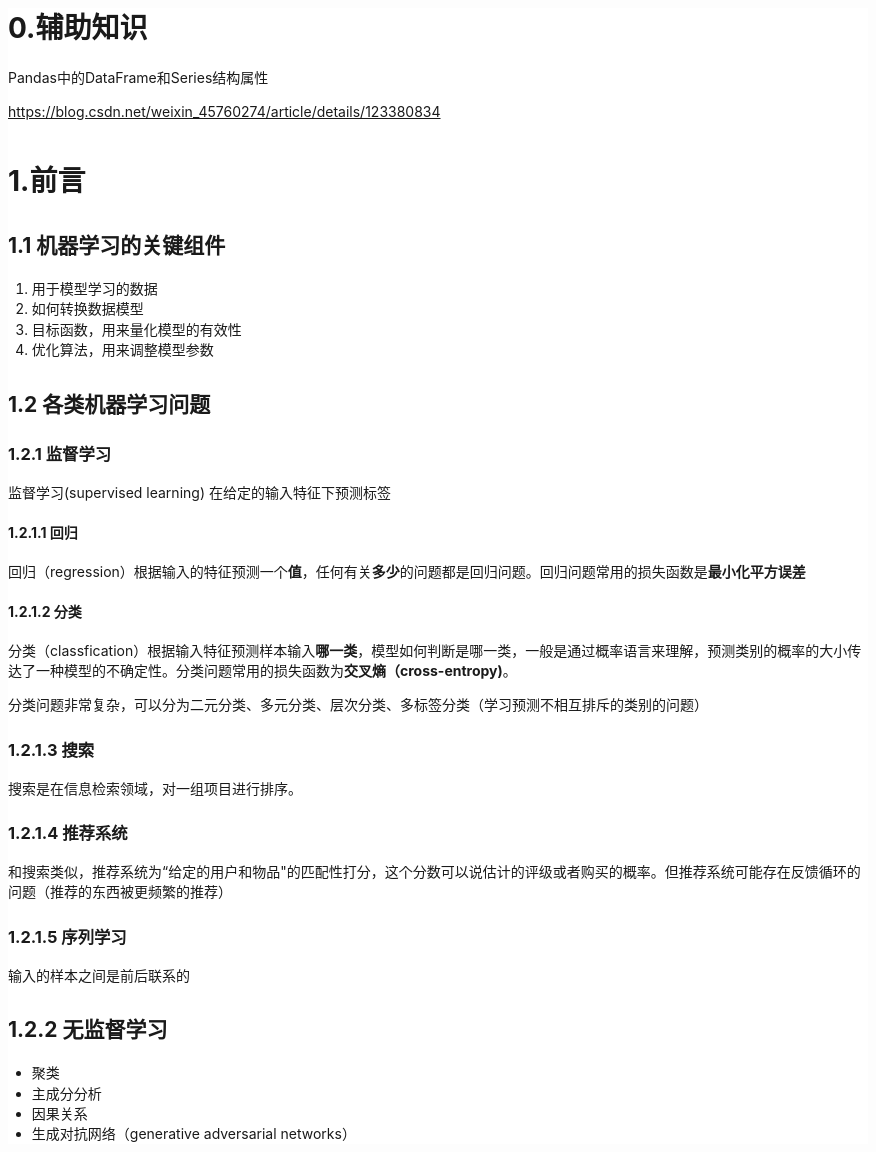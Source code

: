# 0.辅助知识

Pandas中的DataFrame和Series结构属性

https://blog.csdn.net/weixin_45760274/article/details/123380834



# 1.前言

## 1.1 机器学习的关键组件

1. 用于模型学习的数据
2. 如何转换数据模型
3. 目标函数，用来量化模型的有效性
4. 优化算法，用来调整模型参数

## 1.2 各类机器学习问题

### 1.2.1 监督学习

监督学习(supervised learning) 在给定的输入特征下预测标签

#### 1.2.1.1 回归

回归（regression）根据输入的特征预测一个**值**，任何有关**多少**的问题都是回归问题。回归问题常用的损失函数是**最小化平方误差**

#### 1.2.1.2 分类

分类（classfication）根据输入特征预测样本输入**哪一类**，模型如何判断是哪一类，一般是通过概率语言来理解，预测类别的概率的大小传达了一种模型的不确定性。分类问题常用的损失函数为**交叉熵（cross-entropy)**。

分类问题非常复杂，可以分为二元分类、多元分类、层次分类、多标签分类（学习预测不相互排斥的类别的问题）

### 1.2.1.3 搜索

搜索是在信息检索领域，对一组项目进行排序。

### 1.2.1.4 推荐系统

和搜索类似，推荐系统为“给定的用户和物品"的匹配性打分，这个分数可以说估计的评级或者购买的概率。但推荐系统可能存在反馈循环的问题（推荐的东西被更频繁的推荐）

### 1.2.1.5 序列学习

输入的样本之间是前后联系的

## 1.2.2 无监督学习

+ 聚类
+ 主成分分析
+ 因果关系
+ 生成对抗网络（generative adversarial networks）
